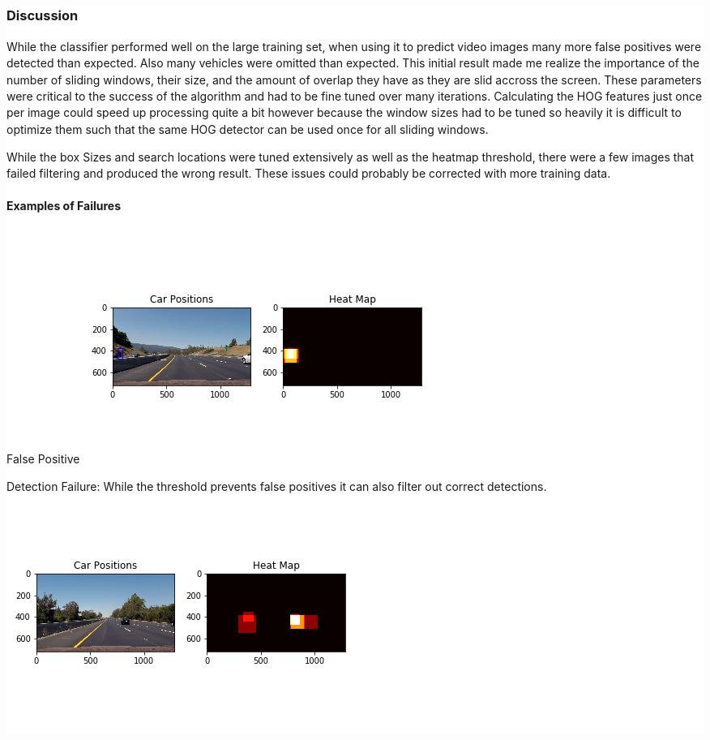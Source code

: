 
### Discussion

While the classifier performed well on the large training set, when using it to predict video images many more false positives were detected than expected. Also many vehicles were omitted than expected. This initial result made me realize the importance of the number of sliding windows, their size, and the amount of overlap they have as they are slid accross the screen. These parameters were critical to the success of the algorithm and had to be fine tuned over many iterations. Calculating the HOG features just once per image could speed up processing quite a bit however because the window sizes had to be tuned so heavily it is difficult to optimize them such that the same HOG detector can be used once for all sliding windows. 


While the box Sizes and search locations were tuned extensively as well as the heatmap threshold, there were a few images that failed filtering and produced the wrong result. These issues could probably be corrected with more training data.

#### Examples of Failures

False Positive
![](test_images/windowimg145.png)

Detection Failure: While the threshold prevents false positives it can also filter out correct detections. 
![](test_images/windowimg123.png)

